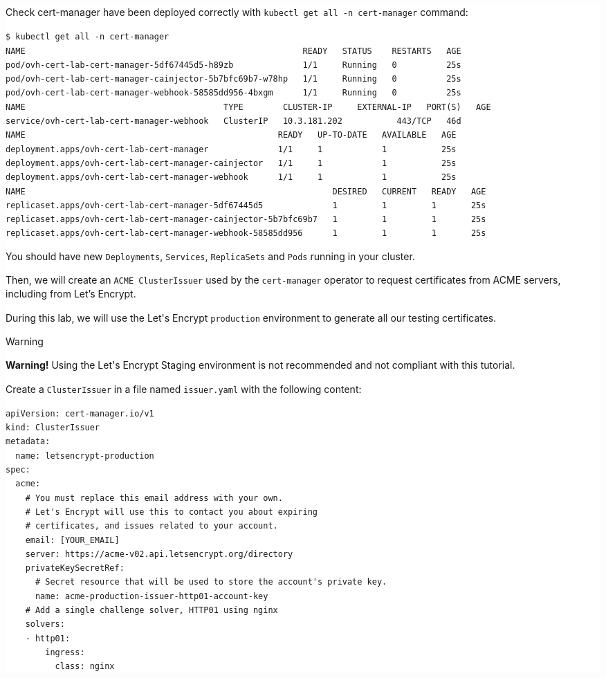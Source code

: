 Check cert-manager have been deployed correctly with `kubectl get all -n cert-manager` command:

<pre class="console"><code>$ kubectl get all -n cert-manager
NAME                                                        READY   STATUS    RESTARTS   AGE
pod/ovh-cert-lab-cert-manager-5df67445d5-h89zb              1/1     Running   0          25s
pod/ovh-cert-lab-cert-manager-cainjector-5b7bfc69b7-w78hp   1/1     Running   0          25s
pod/ovh-cert-lab-cert-manager-webhook-58585dd956-4bxgm      1/1     Running   0          25s
NAME                                        TYPE        CLUSTER-IP     EXTERNAL-IP   PORT(S)   AGE
service/ovh-cert-lab-cert-manager-webhook   ClusterIP   10.3.181.202   <none>        443/TCP   46d
NAME                                                   READY   UP-TO-DATE   AVAILABLE   AGE
deployment.apps/ovh-cert-lab-cert-manager              1/1     1            1           25s
deployment.apps/ovh-cert-lab-cert-manager-cainjector   1/1     1            1           25s
deployment.apps/ovh-cert-lab-cert-manager-webhook      1/1     1            1           25s
NAME                                                              DESIRED   CURRENT   READY   AGE
replicaset.apps/ovh-cert-lab-cert-manager-5df67445d5              1         1         1       25s
replicaset.apps/ovh-cert-lab-cert-manager-cainjector-5b7bfc69b7   1         1         1       25s
replicaset.apps/ovh-cert-lab-cert-manager-webhook-58585dd956      1         1         1       25s
</code></pre>

You should have new `Deployments`, `Services`, `ReplicaSets` and `Pods` running in your cluster.

Then, we will create an `ACME ClusterIssuer` used by the `cert-manager` operator to request certificates from ACME servers, including from Let’s Encrypt.

During this lab, we will use the Let's Encrypt `production` environment to generate all our testing certificates.  

> [!warning]
> **Warning!**
> Using the Let's Encrypt Staging environment is not recommended and not compliant with this tutorial.

Create a `ClusterIssuer` in a file named `issuer.yaml` with the following content:

```
apiVersion: cert-manager.io/v1
kind: ClusterIssuer
metadata:
  name: letsencrypt-production
spec:
  acme:
    # You must replace this email address with your own.
    # Let's Encrypt will use this to contact you about expiring
    # certificates, and issues related to your account.
    email: [YOUR_EMAIL]
    server: https://acme-v02.api.letsencrypt.org/directory
    privateKeySecretRef:
      # Secret resource that will be used to store the account's private key.
      name: acme-production-issuer-http01-account-key
    # Add a single challenge solver, HTTP01 using nginx
    solvers:
    - http01:
        ingress:
          class: nginx
```
